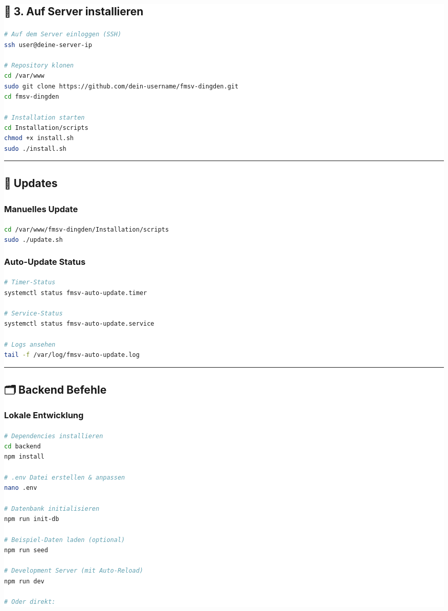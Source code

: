 
## 🚀 3. Auf Server installieren

```bash
# Auf dem Server einloggen (SSH)
ssh user@deine-server-ip

# Repository klonen
cd /var/www
sudo git clone https://github.com/dein-username/fmsv-dingden.git
cd fmsv-dingden

# Installation starten
cd Installation/scripts
chmod +x install.sh
sudo ./install.sh
```

---

## 🔄 Updates

### Manuelles Update
```bash
cd /var/www/fmsv-dingden/Installation/scripts
sudo ./update.sh
```

### Auto-Update Status
```bash
# Timer-Status
systemctl status fmsv-auto-update.timer

# Service-Status
systemctl status fmsv-auto-update.service

# Logs ansehen
tail -f /var/log/fmsv-auto-update.log
```

---

## 🗂️ Backend Befehle

### Lokale Entwicklung

```bash
# Dependencies installieren
cd backend
npm install

# .env Datei erstellen & anpassen
nano .env

# Datenbank initialisieren
npm run init-db

# Beispiel-Daten laden (optional)
npm run seed

# Development Server (mit Auto-Reload)
npm run dev

# Oder direkt:
```